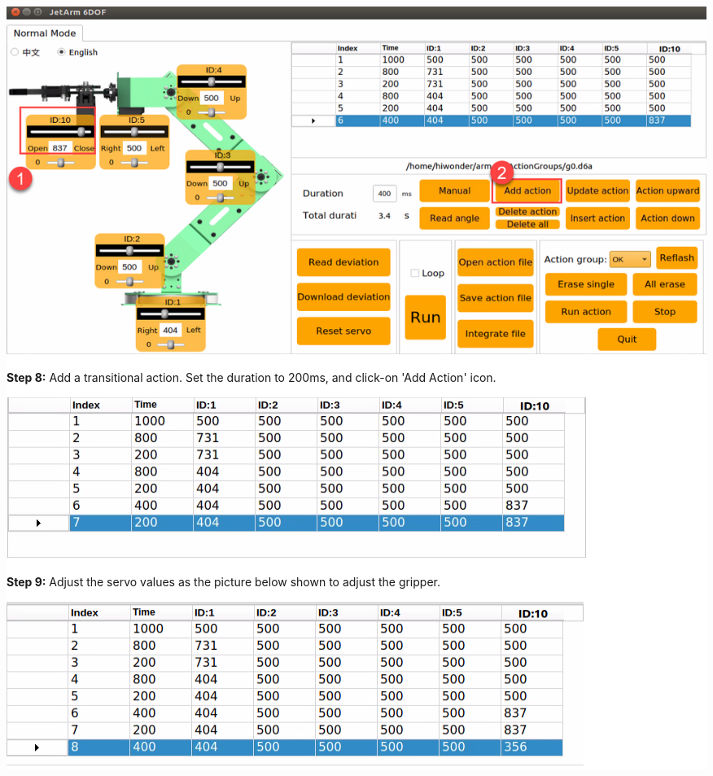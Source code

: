 <img class="common_img" src="../_static/media/chapter_2/section_1/media/image106.png"  />

**Step 8:** Add a transitional action. Set the duration to 200ms, and click-on 'Add Action' icon.

<img class="common_img" src="../_static/media/chapter_2/section_1/media/image107.png"  />

**Step 9:** Adjust the servo values as the picture below shown to adjust the gripper.

<img class="common_img" src="../_static/media/chapter_2/section_1/media/image108.png"  />
